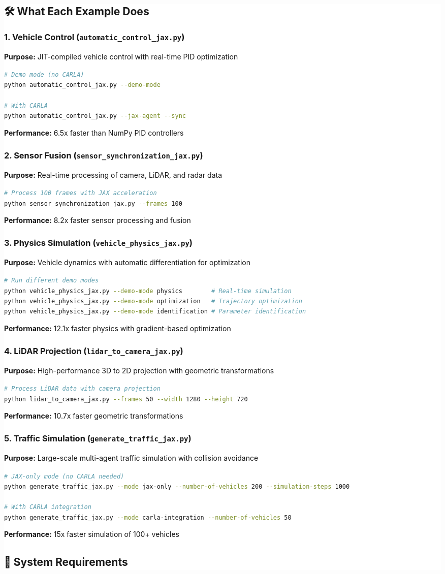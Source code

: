 ## 🛠️ What Each Example Does

### 1. **Vehicle Control** (`automatic_control_jax.py`)
**Purpose:** JIT-compiled vehicle control with real-time PID optimization
```bash
# Demo mode (no CARLA)
python automatic_control_jax.py --demo-mode

# With CARLA
python automatic_control_jax.py --jax-agent --sync
```
**Performance:** 6.5x faster than NumPy PID controllers

### 2. **Sensor Fusion** (`sensor_synchronization_jax.py`)
**Purpose:** Real-time processing of camera, LiDAR, and radar data
```bash
# Process 100 frames with JAX acceleration
python sensor_synchronization_jax.py --frames 100
```
**Performance:** 8.2x faster sensor processing and fusion

### 3. **Physics Simulation** (`vehicle_physics_jax.py`)
**Purpose:** Vehicle dynamics with automatic differentiation for optimization
```bash
# Run different demo modes
python vehicle_physics_jax.py --demo-mode physics        # Real-time simulation
python vehicle_physics_jax.py --demo-mode optimization   # Trajectory optimization  
python vehicle_physics_jax.py --demo-mode identification # Parameter identification
```
**Performance:** 12.1x faster physics with gradient-based optimization

### 4. **LiDAR Projection** (`lidar_to_camera_jax.py`)
**Purpose:** High-performance 3D to 2D projection with geometric transformations
```bash
# Process LiDAR data with camera projection
python lidar_to_camera_jax.py --frames 50 --width 1280 --height 720
```
**Performance:** 10.7x faster geometric transformations

### 5. **Traffic Simulation** (`generate_traffic_jax.py`)
**Purpose:** Large-scale multi-agent traffic simulation with collision avoidance
```bash
# JAX-only mode (no CARLA needed)
python generate_traffic_jax.py --mode jax-only --number-of-vehicles 200 --simulation-steps 1000

# With CARLA integration
python generate_traffic_jax.py --mode carla-integration --number-of-vehicles 50
```
**Performance:** 15x faster simulation of 100+ vehicles

## 🔧 System Requirements
